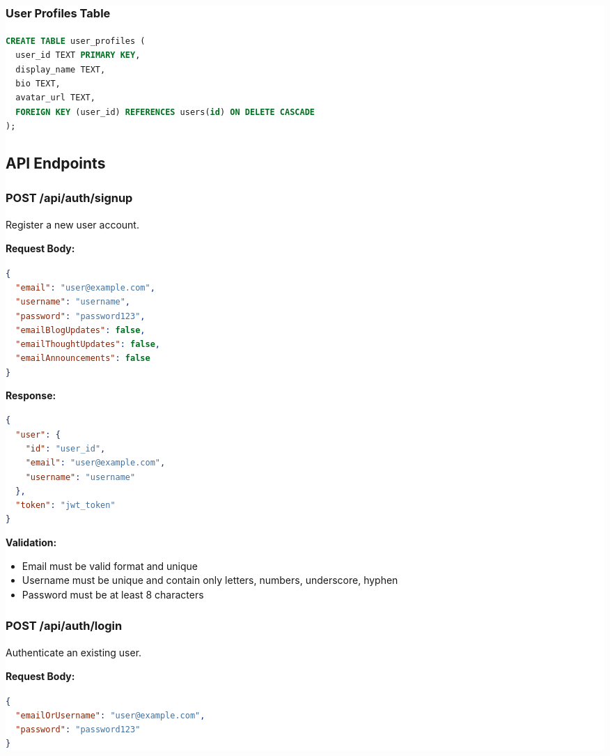 ### User Profiles Table
```sql
CREATE TABLE user_profiles (
  user_id TEXT PRIMARY KEY,
  display_name TEXT,
  bio TEXT,
  avatar_url TEXT,
  FOREIGN KEY (user_id) REFERENCES users(id) ON DELETE CASCADE
);
```

## API Endpoints

### POST /api/auth/signup
Register a new user account.

**Request Body:**
```json
{
  "email": "user@example.com",
  "username": "username",
  "password": "password123",
  "emailBlogUpdates": false,
  "emailThoughtUpdates": false,
  "emailAnnouncements": false
}
```

**Response:**
```json
{
  "user": {
    "id": "user_id",
    "email": "user@example.com",
    "username": "username"
  },
  "token": "jwt_token"
}
```

**Validation:**
- Email must be valid format and unique
- Username must be unique and contain only letters, numbers, underscore, hyphen
- Password must be at least 8 characters

### POST /api/auth/login
Authenticate an existing user.

**Request Body:**
```json
{
  "emailOrUsername": "user@example.com",
  "password": "password123"
}
```
